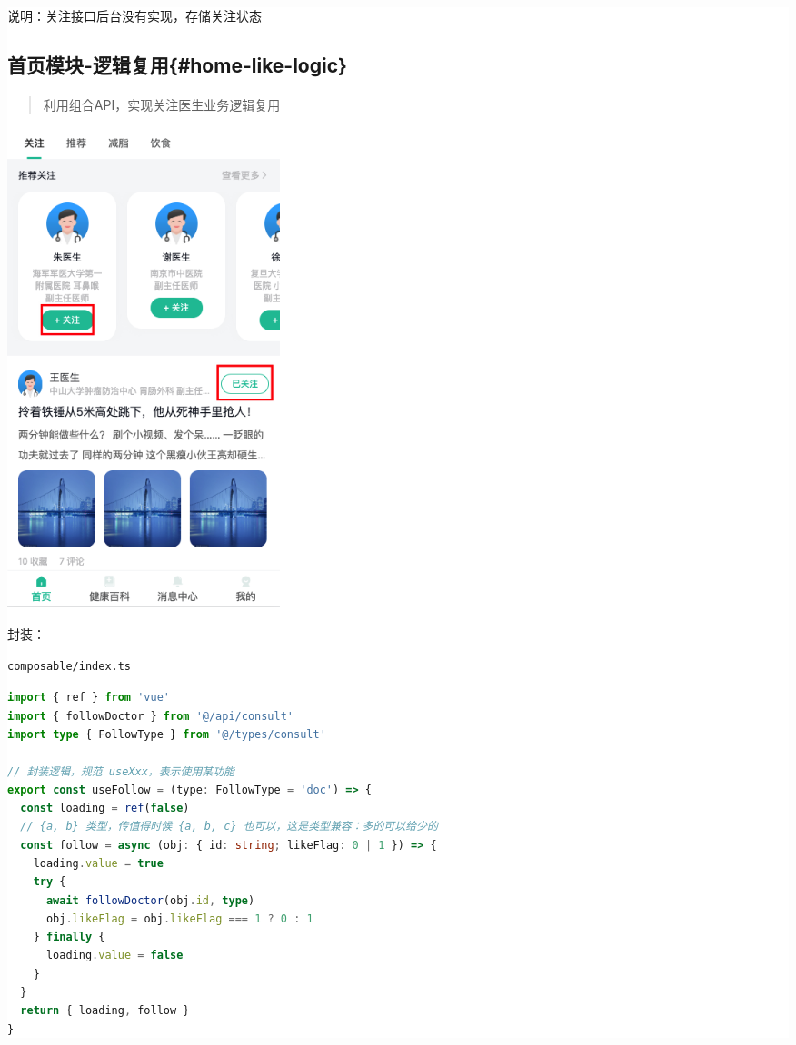 说明：关注接口后台没有实现，存储关注状态

## 首页模块-逻辑复用{#home-like-logic}

> 利用组合API，实现关注医生业务逻辑复用

<img src="assets/image-20221011163728443.png" alt="image-20221011163728443" style="zoom:80%;" />

封装：

`composable/index.ts`

```ts
import { ref } from 'vue'
import { followDoctor } from '@/api/consult'
import type { FollowType } from '@/types/consult'

// 封装逻辑，规范 useXxx，表示使用某功能
export const useFollow = (type: FollowType = 'doc') => {
  const loading = ref(false)
  // {a, b} 类型，传值得时候 {a, b, c} 也可以，这是类型兼容：多的可以给少的
  const follow = async (obj: { id: string; likeFlag: 0 | 1 }) => {
    loading.value = true
    try {
      await followDoctor(obj.id, type)
      obj.likeFlag = obj.likeFlag === 1 ? 0 : 1
    } finally {
      loading.value = false
    }
  }
  return { loading, follow }
}
```